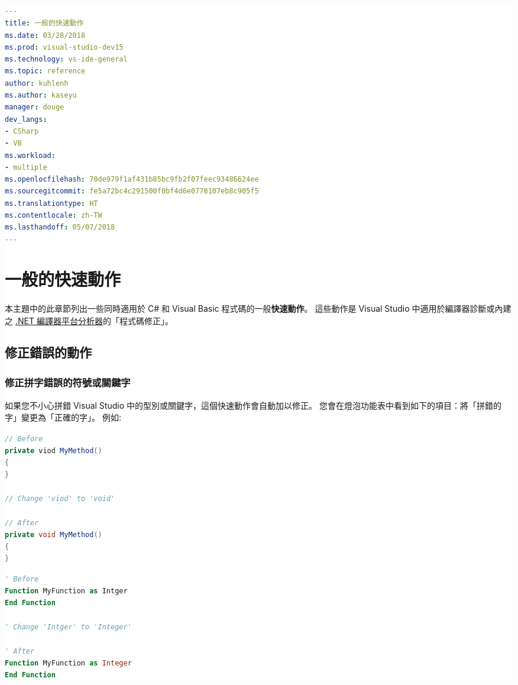 ```yaml
---
title: 一般的快速動作
ms.date: 03/28/2018
ms.prod: visual-studio-dev15
ms.technology: vs-ide-general
ms.topic: reference
author: kuhlenh
ms.author: kaseyu
manager: douge
dev_langs:
- CSharp
- VB
ms.workload:
- multiple
ms.openlocfilehash: 70de979f1af431b85bc9fb2f07feec93486624ee
ms.sourcegitcommit: fe5a72bc4c291500f0bf4d6e0778107eb8c905f5
ms.translationtype: HT
ms.contentlocale: zh-TW
ms.lasthandoff: 05/07/2018
---
```

# <a name="common-quick-actions"></a>一般的快速動作

本主題中的此章節列出一些同時適用於 C# 和 Visual Basic 程式碼的一般**快速動作**。 這些動作是 Visual Studio 中適用於編譯器診斷或內建之 [.NET 編譯器平台分析器](../code-quality/roslyn-analyzers-overview.md)的「程式碼修正」。

## <a name="actions-that-fix-errors"></a>修正錯誤的動作

### <a name="correct-misspelled-symbol-or-keyword"></a>修正拼字錯誤的符號或關鍵字

如果您不小心拼錯 Visual Studio 中的型別或關鍵字，這個快速動作會自動加以修正。 您會在燈泡功能表中看到如下的項目：將「拼錯的字」變更為「正確的字」。  例如: 

```csharp
// Before
private viod MyMethod()
{
}

// Change 'viod' to 'void'

// After
private void MyMethod()
{
}
```

```vb
' Before
Function MyFunction as Intger
End Function

' Change 'Intger' to 'Integer'

' After
Function MyFunction as Integer
End Function
```
